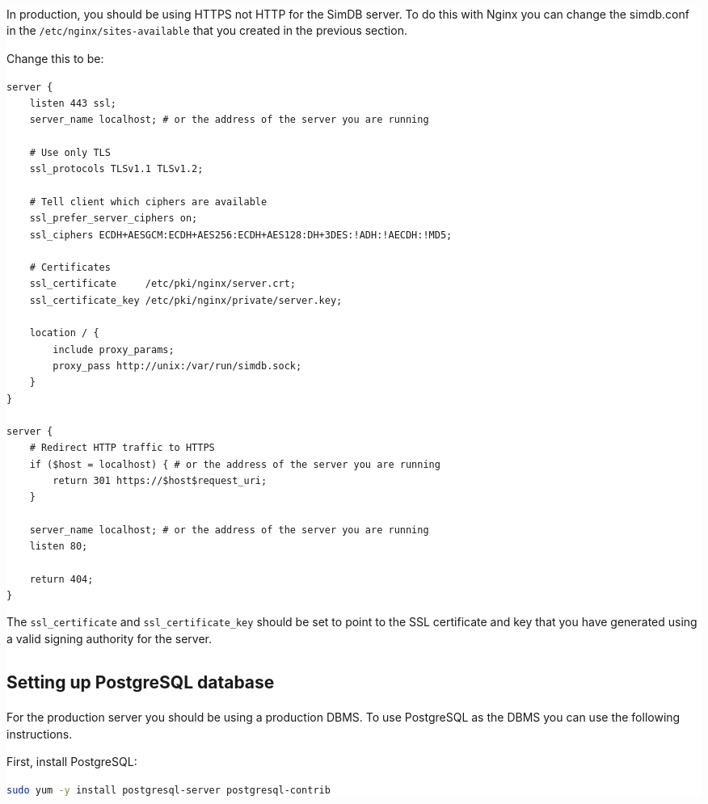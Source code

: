 In production, you should be using HTTPS not HTTP for the SimDB server. To do this with Nginx you can change the simdb.conf in the `/etc/nginx/sites-available` that you created in the previous section.

Change this to be:

```
server {
    listen 443 ssl;
    server_name localhost; # or the address of the server you are running

    # Use only TLS
    ssl_protocols TLSv1.1 TLSv1.2;

    # Tell client which ciphers are available
    ssl_prefer_server_ciphers on;
    ssl_ciphers ECDH+AESGCM:ECDH+AES256:ECDH+AES128:DH+3DES:!ADH:!AECDH:!MD5;

    # Certificates
    ssl_certificate     /etc/pki/nginx/server.crt;
    ssl_certificate_key /etc/pki/nginx/private/server.key;

    location / {
        include proxy_params;
        proxy_pass http://unix:/var/run/simdb.sock;
    }
}

server {
    # Redirect HTTP traffic to HTTPS
    if ($host = localhost) { # or the address of the server you are running
        return 301 https://$host$request_uri;
    }

    server_name localhost; # or the address of the server you are running
    listen 80;

    return 404;
}
```

The `ssl_certificate` and `ssl_certificate_key` should be set to point to the SSL certificate and key that you have generated using a valid signing authority for the server.

## Setting up PostgreSQL database

For the production server you should be using a production DBMS. To use PostgreSQL as the DBMS you can use the following instructions.

First, install PostgreSQL:

```bash
sudo yum -y install postgresql-server postgresql-contrib
```
